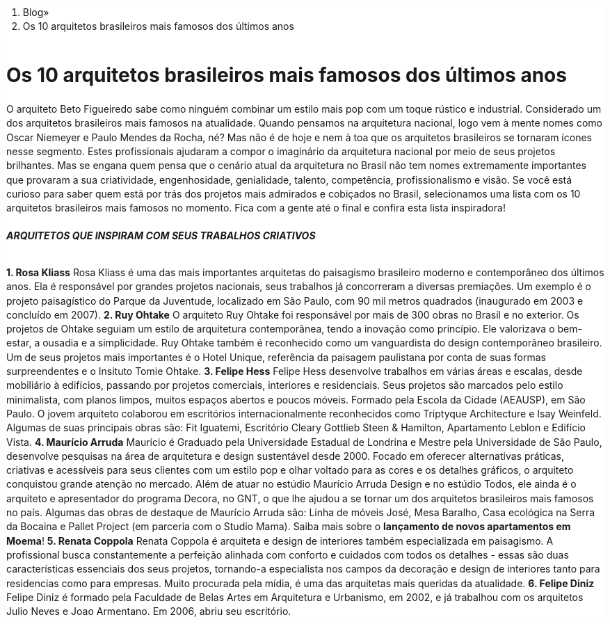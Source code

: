 
  1. Blog»
  2. Os 10 arquitetos brasileiros mais famosos dos últimos anos


# Os 10 arquitetos brasileiros mais famosos dos últimos anos
O arquiteto Beto Figueiredo sabe como ninguém combinar um estilo mais pop com um toque rústico e industrial. Considerado um dos arquitetos brasileiros mais famosos na atualidade.
Quando pensamos na arquitetura nacional, logo vem à mente nomes como Oscar Niemeyer e Paulo Mendes da Rocha, né? Mas não é de hoje e nem à toa que os arquitetos brasileiros se tornaram ícones nesse segmento. Estes profissionais ajudaram a compor o imaginário da arquitetura nacional por meio de seus projetos brilhantes.
Mas se engana quem pensa que o cenário atual da arquitetura no Brasil não tem nomes extremamente importantes que provaram a sua criatividade, engenhosidade, genialidade, talento, competência, profissionalismo e visão.
Se você está curioso para saber quem está por trás dos projetos mais admirados e cobiçados no Brasil, selecionamos uma lista com os 10 arquitetos brasileiros mais famosos no momento. Fica com a gente até o final e confira esta lista inspiradora!
###### **ARQUITETOS QUE INSPIRAM COM SEUS TRABALHOS CRIATIVOS**
**1. Rosa Kliass**
Rosa Kliass é uma das mais importantes arquitetas do paisagismo brasileiro moderno e contemporâneo dos últimos anos. Ela é responsável por grandes projetos nacionais, seus trabalhos já concorreram a diversas premiações. Um exemplo é o projeto paisagístico do Parque da Juventude, localizado em São Paulo, com 90 mil metros quadrados (inaugurado em 2003 e concluído em 2007).
**2. Ruy Ohtake**
O arquiteto Ruy Ohtake foi responsável por mais de 300 obras no Brasil e no exterior. Os projetos de Ohtake seguiam um estilo de arquitetura contemporânea, tendo a inovação como princípio. Ele valorizava o bem-estar, a ousadia e a simplicidade.
Ruy Ohtake também é reconhecido como um vanguardista do design contemporâneo brasileiro. Um de seus projetos mais importantes é o Hotel Unique, referência da paisagem paulistana por conta de suas formas surpreendentes e o Insituto Tomie Ohtake.
**3. Felipe Hess**
Felipe Hess desenvolve trabalhos em várias áreas e escalas, desde mobiliário à edifícios, passando por projetos comerciais, interiores e residenciais. Seus projetos são marcados pelo estilo minimalista, com planos limpos, muitos espaços abertos e poucos móveis.
Formado pela Escola da Cidade (AEAUSP), em São Paulo. O jovem arquiteto colaborou em escritórios internacionalmente reconhecidos como Triptyque Architecture e Isay Weinfeld.
Algumas de suas principais obras são: Fit Iguatemi, Escritório Cleary Gottlieb Steen & Hamilton, Apartamento Leblon e Edifício Vista.
**4. Maurício Arruda**
Maurício é Graduado pela Universidade Estadual de Londrina e Mestre pela Universidade de São Paulo, desenvolve pesquisas na área de arquitetura e design sustentável desde 2000.
Focado em oferecer alternativas práticas, criativas e acessíveis para seus clientes com um estilo pop e olhar voltado para as cores e os detalhes gráficos, o arquiteto conquistou grande atenção no mercado.
Além de atuar no estúdio Maurício Arruda Design e no estúdio Todos, ele ainda é o arquiteto e apresentador do programa Decora, no GNT, o que lhe ajudou a se tornar um dos arquitetos brasileiros mais famosos no país.
Algumas das obras de destaque de Maurício Arruda são: Linha de móveis José, Mesa Baralho, Casa ecológica na Serra da Bocaina e Pallet Project (em parceria com o Studio Mama).
Saiba mais sobre o **lançamento de novos apartamentos em Moema**!
**5. Renata Coppola**
Renata Coppola é arquiteta e design de interiores também especializada em paisagismo.
A profissional busca constantemente a perfeição alinhada com conforto e cuidados com todos os detalhes - essas são duas características essenciais dos seus projetos, tornando-a especialista nos campos da decoração e design de interiores tanto para residencias como para empresas. Muito procurada pela mídia, é uma das arquitetas mais queridas da atualidade.
**6. Felipe Diniz**
Felipe Diniz é formado pela Faculdade de Belas Artes em Arquitetura e Urbanismo, em 2002, e já trabalhou com os arquitetos Julio Neves e Joao Armentano. Em 2006, abriu seu escritório.